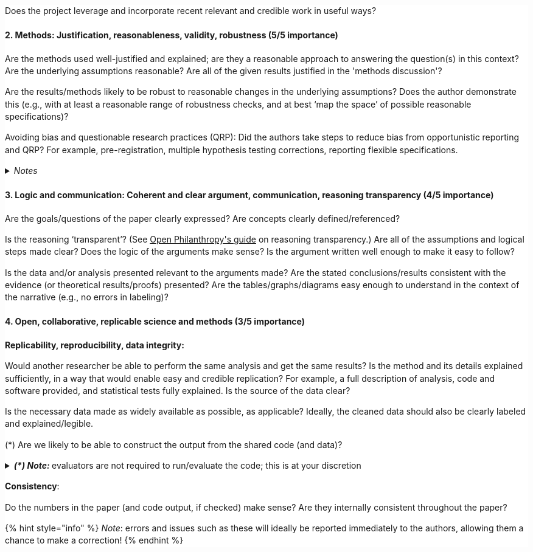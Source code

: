 Does the project leverage and incorporate recent relevant and credible work in useful ways?

#### 2. Methods: Justification, reasonableness, validity, robustness (5/5 importance)

Are the methods used well-justified and explained; are they a reasonable approach to answering the question(s) in this context? Are the underlying assumptions reasonable? Are all of the given results justified in the 'methods discussion'?

Are the results/methods likely to be robust to reasonable changes in the underlying assumptions? Does the author demonstrate this (e.g., with at least a reasonable range of robustness checks, and at best ‘map the space’ of possible reasonable specifications)?

Avoiding bias and questionable research practices (QRP): Did the authors take steps to reduce bias from opportunistic reporting and QRP? For example, pre-registration, multiple hypothesis testing corrections, reporting flexible specifications.

<details><summary><em>Notes</em></summary></details>

#### 3. Logic and communication: Coherent and clear argument, communication, reasoning transparency (4/5 importance)

Are the goals/questions of the paper clearly expressed? Are concepts clearly defined/referenced?

Is the reasoning ‘transparent’? (See [Open Philanthropy's guide](https://www.openphilanthropy.org/research/reasoning-transparency/) on reasoning transparency.) Are all of the assumptions and logical steps made clear? Does the logic of the arguments make sense? Is the argument written well enough to make it easy to follow?

Is the data and/or analysis presented relevant to the arguments made? Are the stated conclusions/results consistent with the evidence (or theoretical results/proofs) presented? Are the tables/graphs/diagrams easy enough to understand in the context of the narrative (e.g., no errors in labeling)?

#### 4. Open, collaborative, replicable science and methods (3/5 importance)

**Replicability, reproducibility, data integrity:**

Would another researcher be able to perform the same analysis and get the same results? Is the method and its details explained sufficiently, in a way that would enable easy and credible replication? For example, a full description of analysis, code and software provided, and statistical tests fully explained. Is the source of the data clear?

Is the necessary data made as widely available as possible, as applicable? Ideally, the cleaned data should also be clearly labeled and explained/legible.&#x20;

(\*) Are we likely to be able to construct the output from the shared code (and data)?

<details><summary><em><strong>(*) Note:</strong></em><strong> </strong> evaluators are not required to run/evaluate the code; this is at your discretion</summary></details>

**Consistency**:

Do the numbers in the paper (and code output, if checked) make sense? Are they internally consistent throughout the paper?&#x20;

{% hint style="info" %}
_Note_: errors and issues such as these will ideally be reported immediately to the authors, allowing them a chance to make a correction!
{% endhint %}
